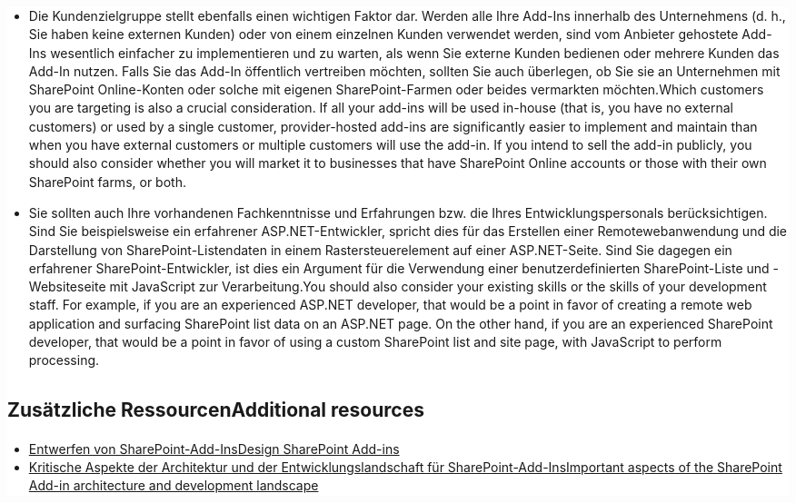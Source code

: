 - <span data-ttu-id="06b29-p115">Die Kundenzielgruppe stellt ebenfalls einen wichtigen Faktor dar. Werden alle Ihre Add-Ins innerhalb des Unternehmens (d. h., Sie haben keine externen Kunden) oder von einem einzelnen Kunden verwendet werden, sind vom Anbieter gehostete Add-Ins wesentlich einfacher zu implementieren und zu warten, als wenn Sie externe Kunden bedienen oder mehrere Kunden das Add-In nutzen. Falls Sie das Add-In öffentlich vertreiben möchten, sollten Sie auch überlegen, ob Sie sie an Unternehmen mit SharePoint Online-Konten oder solche mit eigenen SharePoint-Farmen oder beides vermarkten möchten.</span><span class="sxs-lookup"><span data-stu-id="06b29-p115">Which customers you are targeting is also a crucial consideration. If all your add-ins will be used in-house (that is, you have no external customers) or used by a single customer, provider-hosted add-ins are significantly easier to implement and maintain than when you have external customers or multiple customers will use the add-in. If you intend to sell the add-in publicly, you should also consider whether you will market it to businesses that have SharePoint Online accounts or those with their own SharePoint farms, or both.</span></span>

- <span data-ttu-id="06b29-p116">Sie sollten auch Ihre vorhandenen Fachkenntnisse und Erfahrungen bzw. die Ihres Entwicklungspersonals berücksichtigen. Sind Sie beispielsweise ein erfahrener ASP.NET-Entwickler, spricht dies für das Erstellen einer Remotewebanwendung und die Darstellung von SharePoint-Listendaten in einem Rastersteuerelement auf einer ASP.NET-Seite. Sind Sie dagegen ein erfahrener SharePoint-Entwickler, ist dies ein Argument für die Verwendung einer benutzerdefinierten SharePoint-Liste und -Websiteseite mit JavaScript zur Verarbeitung.</span><span class="sxs-lookup"><span data-stu-id="06b29-p116">You should also consider your existing skills or the skills of your development staff. For example, if you are an experienced ASP.NET developer, that would be a point in favor of creating a remote web application and surfacing SharePoint list data on an ASP.NET page. On the other hand, if you are an experienced SharePoint developer, that would be a point in favor of using a custom SharePoint list and site page, with JavaScript to perform processing.</span></span>

## <a name="additional-resources"></a><span data-ttu-id="06b29-217">Zusätzliche Ressourcen</span><span class="sxs-lookup"><span data-stu-id="06b29-217">Additional resources</span></span>
<span data-ttu-id="06b29-218"><a name="AdditionalResources"> </a></span><span class="sxs-lookup"><span data-stu-id="06b29-218"></span></span>

-  [<span data-ttu-id="06b29-219">Entwerfen von SharePoint-Add-Ins</span><span class="sxs-lookup"><span data-stu-id="06b29-219">Design SharePoint Add-ins</span></span>](design-sharepoint-add-ins.md)
-  [<span data-ttu-id="06b29-220">Kritische Aspekte der Architektur und der Entwicklungslandschaft für SharePoint-Add-Ins</span><span class="sxs-lookup"><span data-stu-id="06b29-220">Important aspects of the SharePoint Add-in architecture and development landscape</span></span>](important-aspects-of-the-sharepoint-add-in-architecture-and-development-landscap.md)
    
 

